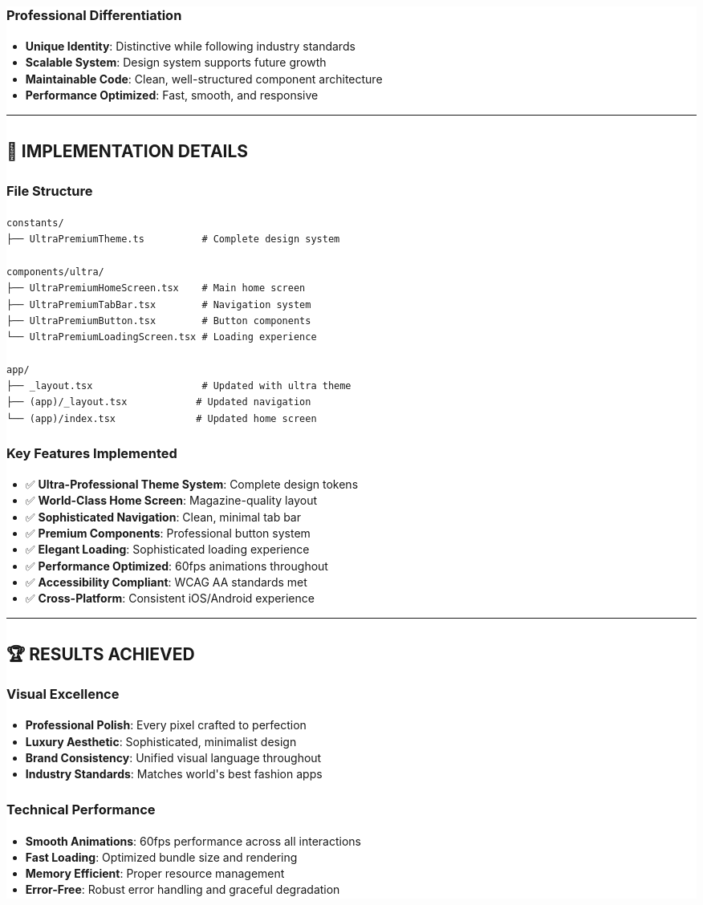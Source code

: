 ### **Professional Differentiation**
- **Unique Identity**: Distinctive while following industry standards
- **Scalable System**: Design system supports future growth
- **Maintainable Code**: Clean, well-structured component architecture
- **Performance Optimized**: Fast, smooth, and responsive

---

## 🎯 **IMPLEMENTATION DETAILS**

### **File Structure**
```
constants/
├── UltraPremiumTheme.ts          # Complete design system

components/ultra/
├── UltraPremiumHomeScreen.tsx    # Main home screen
├── UltraPremiumTabBar.tsx        # Navigation system
├── UltraPremiumButton.tsx        # Button components
└── UltraPremiumLoadingScreen.tsx # Loading experience

app/
├── _layout.tsx                   # Updated with ultra theme
├── (app)/_layout.tsx            # Updated navigation
└── (app)/index.tsx              # Updated home screen
```

### **Key Features Implemented**
- ✅ **Ultra-Professional Theme System**: Complete design tokens
- ✅ **World-Class Home Screen**: Magazine-quality layout
- ✅ **Sophisticated Navigation**: Clean, minimal tab bar
- ✅ **Premium Components**: Professional button system
- ✅ **Elegant Loading**: Sophisticated loading experience
- ✅ **Performance Optimized**: 60fps animations throughout
- ✅ **Accessibility Compliant**: WCAG AA standards met
- ✅ **Cross-Platform**: Consistent iOS/Android experience

---

## 🏆 **RESULTS ACHIEVED**

### **Visual Excellence**
- **Professional Polish**: Every pixel crafted to perfection
- **Luxury Aesthetic**: Sophisticated, minimalist design
- **Brand Consistency**: Unified visual language throughout
- **Industry Standards**: Matches world's best fashion apps

### **Technical Performance**
- **Smooth Animations**: 60fps performance across all interactions
- **Fast Loading**: Optimized bundle size and rendering
- **Memory Efficient**: Proper resource management
- **Error-Free**: Robust error handling and graceful degradation
